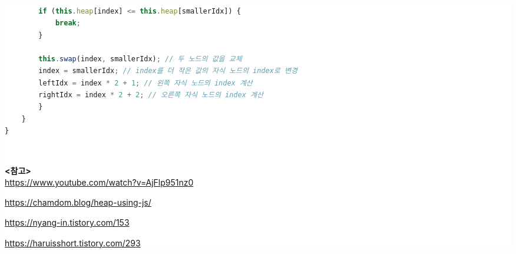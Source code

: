 ```js
        if (this.heap[index] <= this.heap[smallerIdx]) {
            break;
        }

        this.swap(index, smallerIdx); // 두 노드의 값을 교체
        index = smallerIdx; // index를 더 작은 값의 자식 노드의 index로 변경
        leftIdx = index * 2 + 1; // 왼쪽 자식 노드의 index 계산
        rightIdx = index * 2 + 2; // 오른쪽 자식 노드의 index 계산
        }
    }
}
```

</br>

**<참고>** </br>
https://www.youtube.com/watch?v=AjFlp951nz0

https://chamdom.blog/heap-using-js/

https://nyang-in.tistory.com/153

https://haruisshort.tistory.com/293

